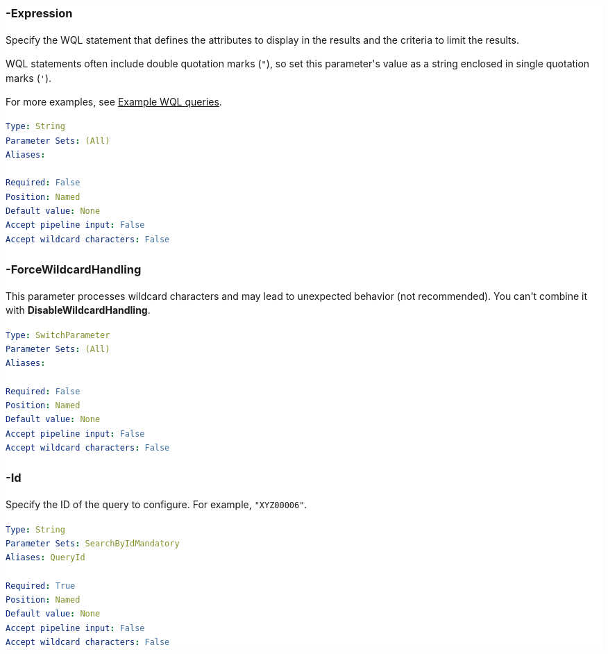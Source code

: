 ### -Expression

Specify the WQL statement that defines the attributes to display in the results and the criteria to limit the results.

WQL statements often include double quotation marks (`"`), so set this parameter's value as a string enclosed in single quotation marks (`'`).

For more examples, see [Example WQL queries](/mem/configmgr/core/servers/manage/create-queries#BKMK_Example).

```yaml
Type: String
Parameter Sets: (All)
Aliases:

Required: False
Position: Named
Default value: None
Accept pipeline input: False
Accept wildcard characters: False
```

### -ForceWildcardHandling

This parameter processes wildcard characters and may lead to unexpected behavior (not recommended). You can't combine it with **DisableWildcardHandling**.

```yaml
Type: SwitchParameter
Parameter Sets: (All)
Aliases:

Required: False
Position: Named
Default value: None
Accept pipeline input: False
Accept wildcard characters: False
```

### -Id

Specify the ID of the query to configure. For example, `"XYZ00006"`.

```yaml
Type: String
Parameter Sets: SearchByIdMandatory
Aliases: QueryId

Required: True
Position: Named
Default value: None
Accept pipeline input: False
Accept wildcard characters: False
```
